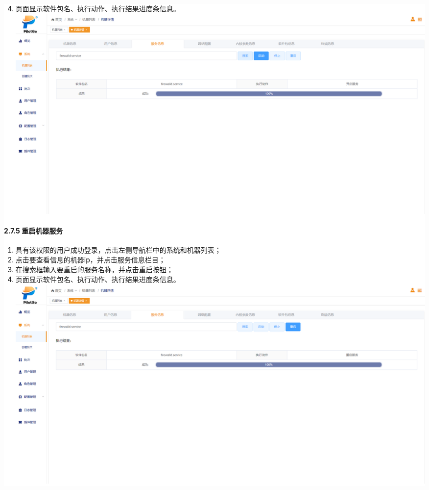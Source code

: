 4. 页面显示软件包名、执行动作、执行结果进度条信息。![本地路径](./figures/机器服务启动.png)

#### 2.7.5 重启机器服务

1. 具有该权限的用户成功登录，点击左侧导航栏中的系统和机器列表；
2. 点击要查看信息的机器ip，并点击服务信息栏目；
3. 在搜索框输入要重启的服务名称，并点击重启按钮；
4. 页面显示软件包名、执行动作、执行结果进度条信息。![本地路径](./figures/机器服务重启.png)
